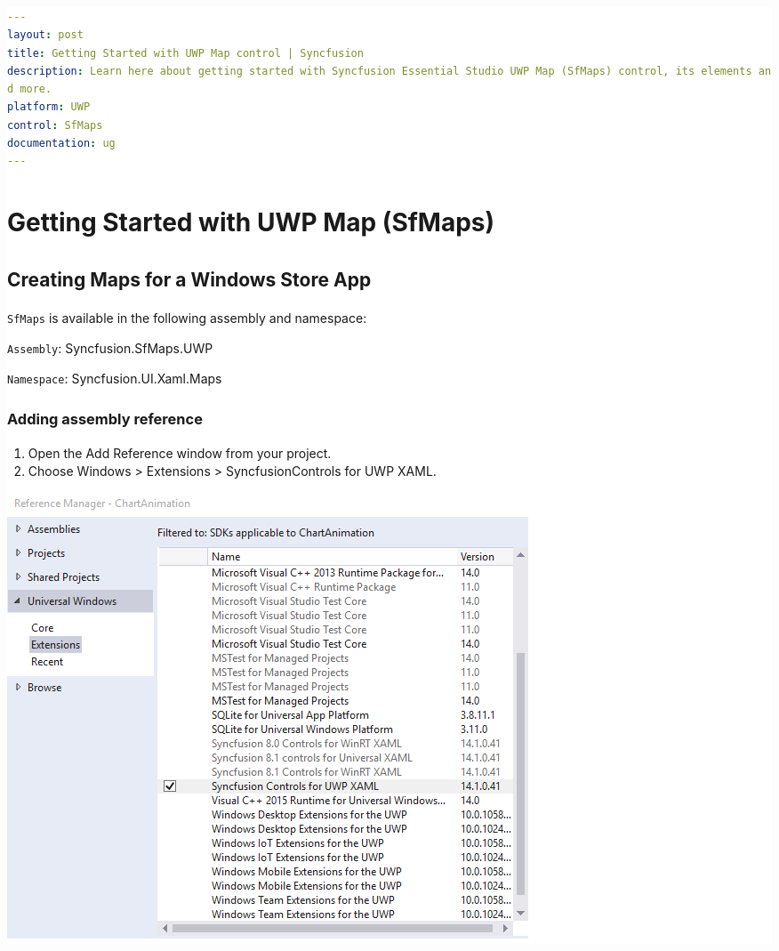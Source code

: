 ```yaml
---
layout: post
title: Getting Started with UWP Map control | Syncfusion
description: Learn here about getting started with Syncfusion Essential Studio UWP Map (SfMaps) control, its elements and more.
platform: UWP
control: SfMaps
documentation: ug
---
```


# Getting Started with UWP Map (SfMaps)

## Creating Maps for a Windows Store App

`SfMaps` is available in the following assembly and namespace:

`Assembly`: Syncfusion.SfMaps.UWP

`Namespace`: Syncfusion.UI.Xaml.Maps


### Adding assembly reference

1. Open the Add Reference window from your project.
2. Choose Windows > Extensions > SyncfusionControls for UWP XAML.

![Image to adding assembly reference of Syncfusion controls](Getting-Started_images/gettingstarted_1.png)
